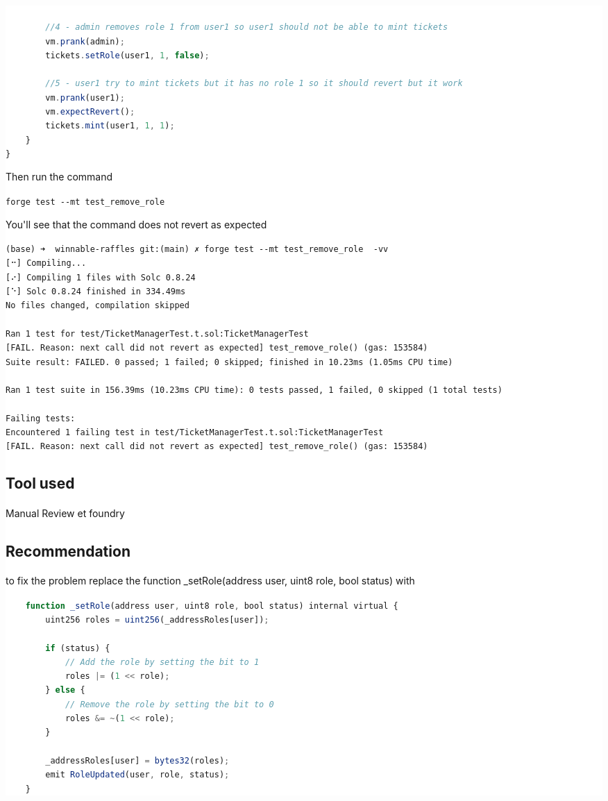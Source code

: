 ```javascript

        //4 - admin removes role 1 from user1 so user1 should not be able to mint tickets
        vm.prank(admin);
        tickets.setRole(user1, 1, false);

        //5 - user1 try to mint tickets but it has no role 1 so it should revert but it work
        vm.prank(user1);
        vm.expectRevert();
        tickets.mint(user1, 1, 1);
    }
}
```

Then run the command

```shell
forge test --mt test_remove_role
```

You'll see that the command does not revert as expected

```shell
(base) ➜  winnable-raffles git:(main) ✗ forge test --mt test_remove_role  -vv  
[⠒] Compiling...
[⠔] Compiling 1 files with Solc 0.8.24
[⠑] Solc 0.8.24 finished in 334.49ms
No files changed, compilation skipped

Ran 1 test for test/TicketManagerTest.t.sol:TicketManagerTest
[FAIL. Reason: next call did not revert as expected] test_remove_role() (gas: 153584)
Suite result: FAILED. 0 passed; 1 failed; 0 skipped; finished in 10.23ms (1.05ms CPU time)

Ran 1 test suite in 156.39ms (10.23ms CPU time): 0 tests passed, 1 failed, 0 skipped (1 total tests)

Failing tests:
Encountered 1 failing test in test/TicketManagerTest.t.sol:TicketManagerTest
[FAIL. Reason: next call did not revert as expected] test_remove_role() (gas: 153584)
```

## Tool used

Manual Review et foundry 

## Recommendation

to fix the problem replace the function _setRole(address user, uint8 role, bool status) with 
```javascript
    function _setRole(address user, uint8 role, bool status) internal virtual {
        uint256 roles = uint256(_addressRoles[user]);

        if (status) {
            // Add the role by setting the bit to 1
            roles |= (1 << role);
        } else {
            // Remove the role by setting the bit to 0
            roles &= ~(1 << role);
        }

        _addressRoles[user] = bytes32(roles);
        emit RoleUpdated(user, role, status);
    }
```
